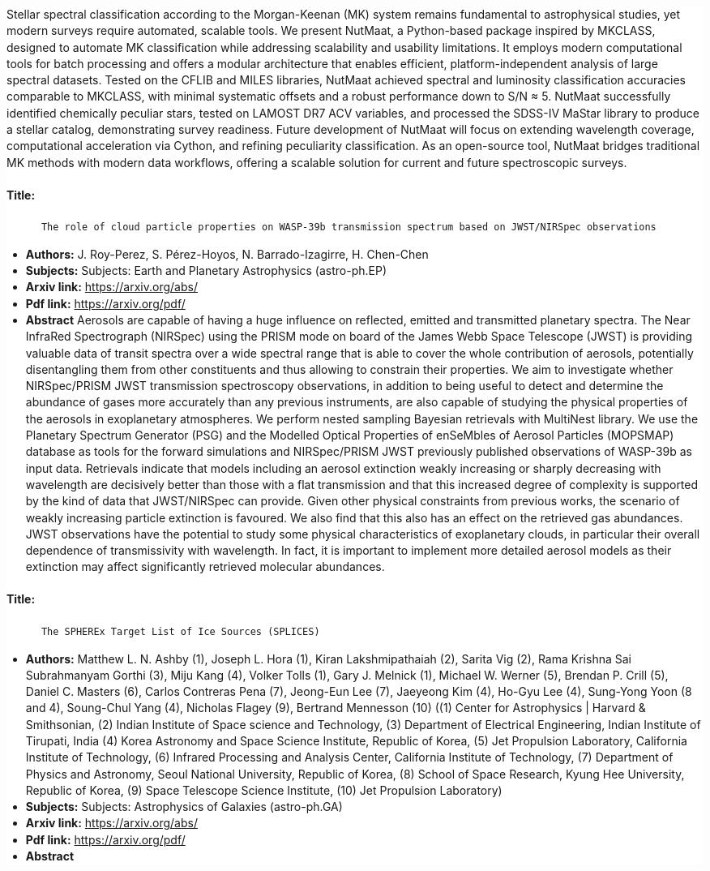  Stellar spectral classification according to the Morgan-Keenan (MK) system remains fundamental to astrophysical studies, yet modern surveys require automated, scalable tools. We present NutMaat, a Python-based package inspired by MKCLASS, designed to automate MK classification while addressing scalability and usability limitations. It employs modern computational tools for batch processing and offers a modular architecture that enables efficient, platform-independent analysis of large spectral datasets. Tested on the CFLIB and MILES libraries, NutMaat achieved spectral and luminosity classification accuracies comparable to MKCLASS, with minimal systematic offsets and a robust performance down to S/N $\approx$ 5. NutMaat successfully identified chemically peculiar stars, tested on LAMOST DR7 ACV variables, and processed the SDSS-IV MaStar library to produce a stellar catalog, demonstrating survey readiness. Future development of NutMaat will focus on extending wavelength coverage, computational acceleration via Cython, and refining peculiarity classification. As an open-source tool, NutMaat bridges traditional MK methods with modern data workflows, offering a scalable solution for current and future spectroscopic surveys.
#### Title:
          The role of cloud particle properties on WASP-39b transmission spectrum based on JWST/NIRSpec observations
 - **Authors:** J. Roy-Perez, S. Pérez-Hoyos, N. Barrado-Izagirre, H. Chen-Chen
 - **Subjects:** Subjects:
Earth and Planetary Astrophysics (astro-ph.EP)
 - **Arxiv link:** https://arxiv.org/abs/
 - **Pdf link:** https://arxiv.org/pdf/
 - **Abstract**
 Aerosols are capable of having a huge influence on reflected, emitted and transmitted planetary spectra. The Near InfraRed Spectrograph (NIRSpec) using the PRISM mode on board of the James Webb Space Telescope (JWST) is providing valuable data of transit spectra over a wide spectral range that is able to cover the whole contribution of aerosols, potentially disentangling them from other constituents and thus allowing to constrain their properties. We aim to investigate whether NIRSpec/PRISM JWST transmission spectroscopy observations, in addition to being useful to detect and determine the abundance of gases more accurately than any previous instruments, are also capable of studying the physical properties of the aerosols in exoplanetary atmospheres. We perform nested sampling Bayesian retrievals with MultiNest library. We use the Planetary Spectrum Generator (PSG) and the Modelled Optical Properties of enSeMbles of Aerosol Particles (MOPSMAP) database as tools for the forward simulations and NIRSpec/PRISM JWST previously published observations of WASP-39b as input data. Retrievals indicate that models including an aerosol extinction weakly increasing or sharply decreasing with wavelength are decisively better than those with a flat transmission and that this increased degree of complexity is supported by the kind of data that JWST/NIRSpec can provide. Given other physical constraints from previous works, the scenario of weakly increasing particle extinction is favoured. We also find that this also has an effect on the retrieved gas abundances. JWST observations have the potential to study some physical characteristics of exoplanetary clouds, in particular their overall dependence of transmissivity with wavelength. In fact, it is important to implement more detailed aerosol models as their extinction may affect significantly retrieved molecular abundances.
#### Title:
          The SPHEREx Target List of Ice Sources (SPLICES)
 - **Authors:** Matthew L. N. Ashby (1), Joseph L. Hora (1), Kiran Lakshmipathaiah (2), Sarita Vig (2), Rama Krishna Sai Subrahmanyam Gorthi (3), Miju Kang (4), Volker Tolls (1), Gary J. Melnick (1), Michael W. Werner (5), Brendan P. Crill (5), Daniel C. Masters (6), Carlos Contreras Pena (7), Jeong-Eun Lee (7), Jaeyeong Kim (4), Ho-Gyu Lee (4), Sung-Yong Yoon (8 and 4), Soung-Chul Yang (4), Nicholas Flagey (9), Bertrand Mennesson (10) ((1) Center for Astrophysics | Harvard &amp; Smithsonian, (2) Indian Institute of Space science and Technology, (3) Department of Electrical Engineering, Indian Institute of Tirupati, India (4) Korea Astronomy and Space Science Institute, Republic of Korea, (5) Jet Propulsion Laboratory, California Institute of Technology, (6) Infrared Processing and Analysis Center, California Institute of Technology, (7) Department of Physics and Astronomy, Seoul National University, Republic of Korea, (8) School of Space Research, Kyung Hee University, Republic of Korea, (9) Space Telescope Science Institute, (10) Jet Propulsion Laboratory)
 - **Subjects:** Subjects:
Astrophysics of Galaxies (astro-ph.GA)
 - **Arxiv link:** https://arxiv.org/abs/
 - **Pdf link:** https://arxiv.org/pdf/
 - **Abstract**